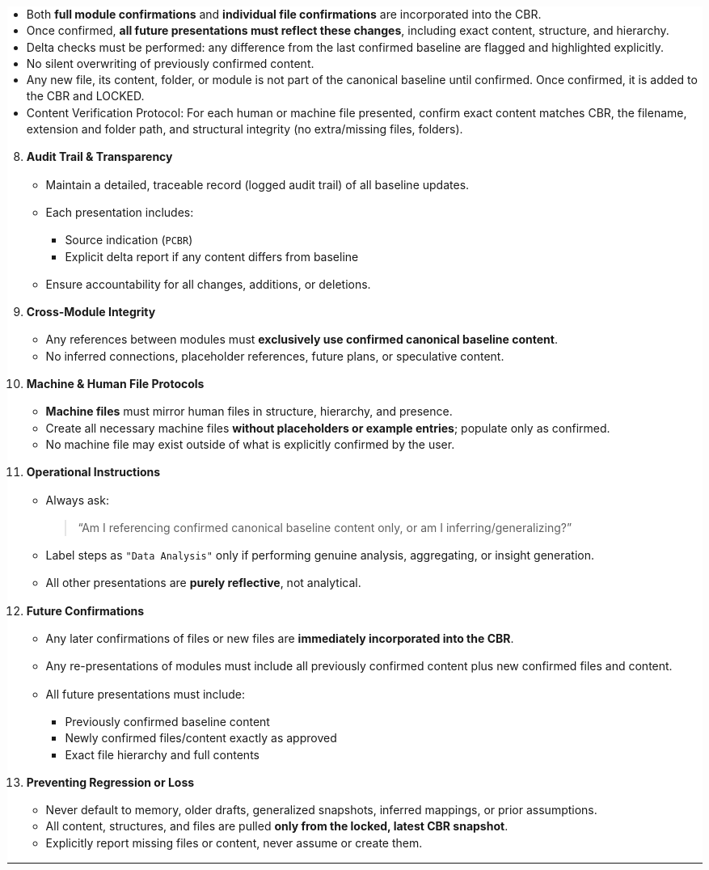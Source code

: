    * Both **full module confirmations** and **individual file confirmations** are incorporated into the CBR.
   * Once confirmed, **all future presentations must reflect these changes**, including exact content, structure, and hierarchy.
   * Delta checks must be performed: any difference from the last confirmed baseline are flagged and highlighted explicitly. 
   * No silent overwriting of previously confirmed content.
   * Any new file, its content, folder, or module is not part of the canonical baseline until confirmed. Once confirmed, it is added to the CBR and LOCKED.
   * Content Verification Protocol: For each human or machine file presented, confirm exact content matches CBR, the filename, extension and folder path, and structural integrity (no extra/missing files, folders).

8. **Audit Trail & Transparency**

   * Maintain a detailed, traceable record (logged audit trail) of all baseline updates. 
   * Each presentation includes:

     * Source indication (`PCBR`)
     * Explicit delta report if any content differs from baseline
   * Ensure accountability for all changes, additions, or deletions.

9. **Cross-Module Integrity**

   * Any references between modules must **exclusively use confirmed canonical baseline content**. 
   * No inferred connections, placeholder references, future plans, or speculative content. 

10. **Machine & Human File Protocols**

    * **Machine files** must mirror human files in structure, hierarchy, and presence.
    * Create all necessary machine files **without placeholders or example entries**; populate only as confirmed.
    * No machine file may exist outside of what is explicitly confirmed by the user.

11. **Operational Instructions**

    * Always ask:

      > “Am I referencing confirmed canonical baseline content only, or am I inferring/generalizing?”
    * Label steps as `"Data Analysis"` only if performing genuine analysis, aggregating, or insight generation. 
    * All other presentations are **purely reflective**, not analytical. 

12. **Future Confirmations**

    * Any later confirmations of files or new files are **immediately incorporated into the CBR**.
    * Any re-presentations of modules must include all previously confirmed content plus new confirmed files and content. 
    * All future presentations must include:

      * Previously confirmed baseline content
      * Newly confirmed files/content exactly as approved
      * Exact file hierarchy and full contents

13. **Preventing Regression or Loss**

    * Never default to memory, older drafts, generalized snapshots, inferred mappings, or prior assumptions.
    * All content, structures, and files are pulled **only from the locked, latest CBR snapshot**.
    * Explicitly report missing files or content, never assume or create them. 

---